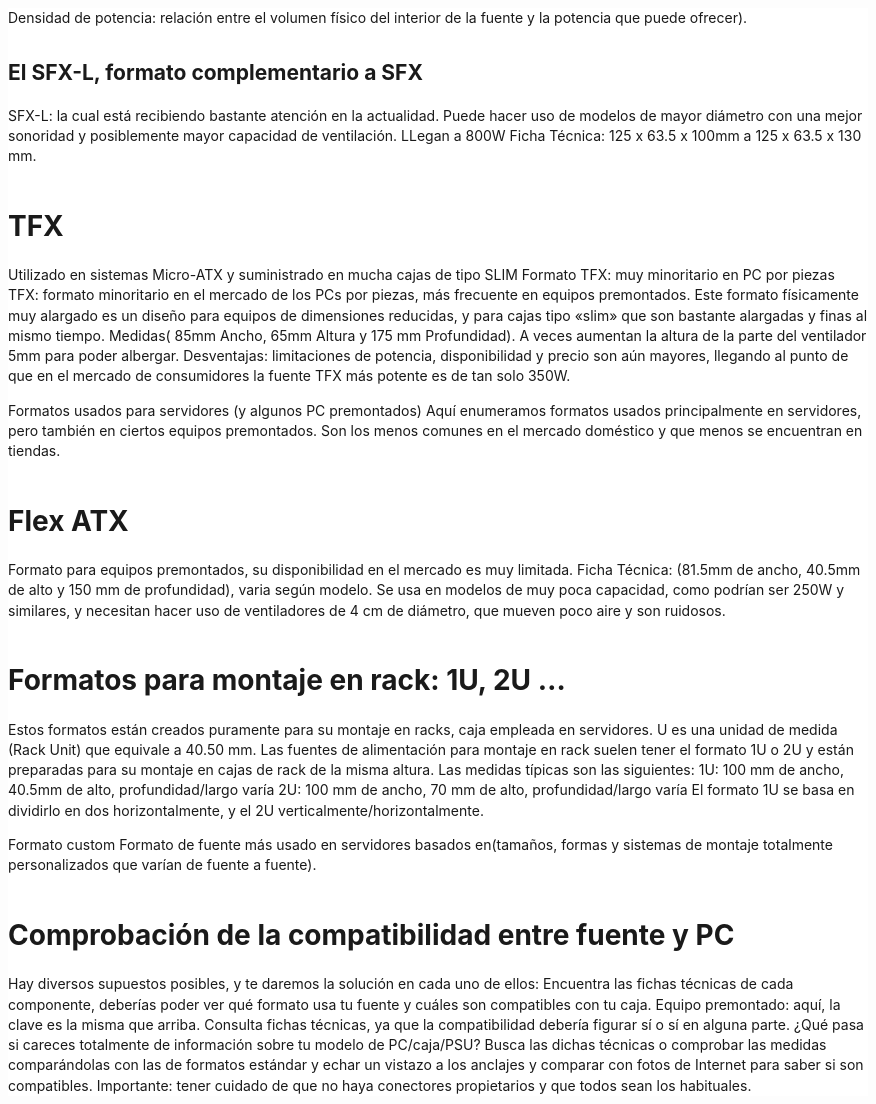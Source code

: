 Densidad de potencia: relación entre el volumen físico del interior de la fuente y la potencia que puede ofrecer).

## El SFX-L, formato complementario a SFX
SFX-L: la cual está recibiendo bastante atención en la actualidad. Puede hacer uso de modelos de mayor diámetro con una mejor sonoridad y posiblemente mayor capacidad de ventilación. LLegan a 800W
Ficha Técnica: 125 x 63.5 x 100mm a 125 x 63.5 x 130 mm.

# TFX
Utilizado en sistemas Micro-ATX y suministrado en mucha cajas de tipo SLIM
Formato TFX: muy minoritario en PC por piezas
TFX: formato minoritario en el mercado de los PCs por piezas, más frecuente en equipos premontados.
Este formato físicamente muy alargado es un diseño para equipos de dimensiones reducidas, y para cajas tipo «slim» que son bastante alargadas y finas al mismo tiempo.
Medidas( 85mm Ancho, 65mm Altura y 175 mm Profundidad). A veces aumentan la altura de la parte del ventilador 5mm para poder albergar. 
Desventajas: limitaciones de potencia, disponibilidad y precio son aún mayores, llegando al punto de que en el mercado de consumidores la fuente TFX más potente es de tan solo 350W.

Formatos usados para servidores (y algunos PC premontados)
Aquí enumeramos formatos usados principalmente en servidores, pero también en ciertos equipos premontados. Son los menos comunes en el mercado doméstico y que menos se encuentran en tiendas.

# Flex ATX
Formato para equipos premontados, su disponibilidad en el mercado es muy limitada. 
Ficha Técnica: (81.5mm de ancho, 40.5mm de alto y 150 mm de profundidad), varia según modelo.
Se usa en modelos de muy poca capacidad, como podrían ser 250W y similares, y necesitan hacer uso de ventiladores de 4 cm de diámetro, que mueven poco aire y son ruidosos.

# Formatos para montaje en rack: 1U, 2U …
Estos formatos están creados puramente para su montaje en racks, caja empleada en servidores.
U es una unidad de medida (Rack Unit) que equivale a 40.50 mm. Las fuentes de alimentación para montaje en rack suelen tener el formato 1U o 2U y están preparadas para su montaje en cajas de rack de la misma altura. Las medidas típicas son las siguientes:
1U: 100 mm de ancho, 40.5mm de alto, profundidad/largo varía
2U: 100 mm de ancho, 70 mm de alto, profundidad/largo varía
El formato 1U se basa en dividirlo en dos horizontalmente, y el 2U verticalmente/horizontalmente.

Formato custom
Formato de fuente más usado en servidores basados en(tamaños, formas y sistemas de montaje totalmente personalizados que varían de fuente a fuente). 

# Comprobación de la compatibilidad entre fuente y PC
Hay diversos supuestos posibles, y te daremos la solución en cada uno de ellos:
Encuentra las fichas técnicas de cada componente, deberías poder ver qué formato usa tu fuente y cuáles son compatibles con tu caja. 
Equipo premontado: aquí, la clave es la misma que arriba. Consulta fichas técnicas, ya que la compatibilidad debería figurar sí o sí en alguna parte.
¿Qué pasa si careces totalmente de información sobre tu modelo de PC/caja/PSU? Busca las dichas técnicas o comprobar las medidas comparándolas con las de formatos estándar y echar un vistazo a los anclajes y comparar con fotos de Internet para saber si son compatibles. 
Importante: tener cuidado de que no haya conectores propietarios y que todos sean los habituales.
